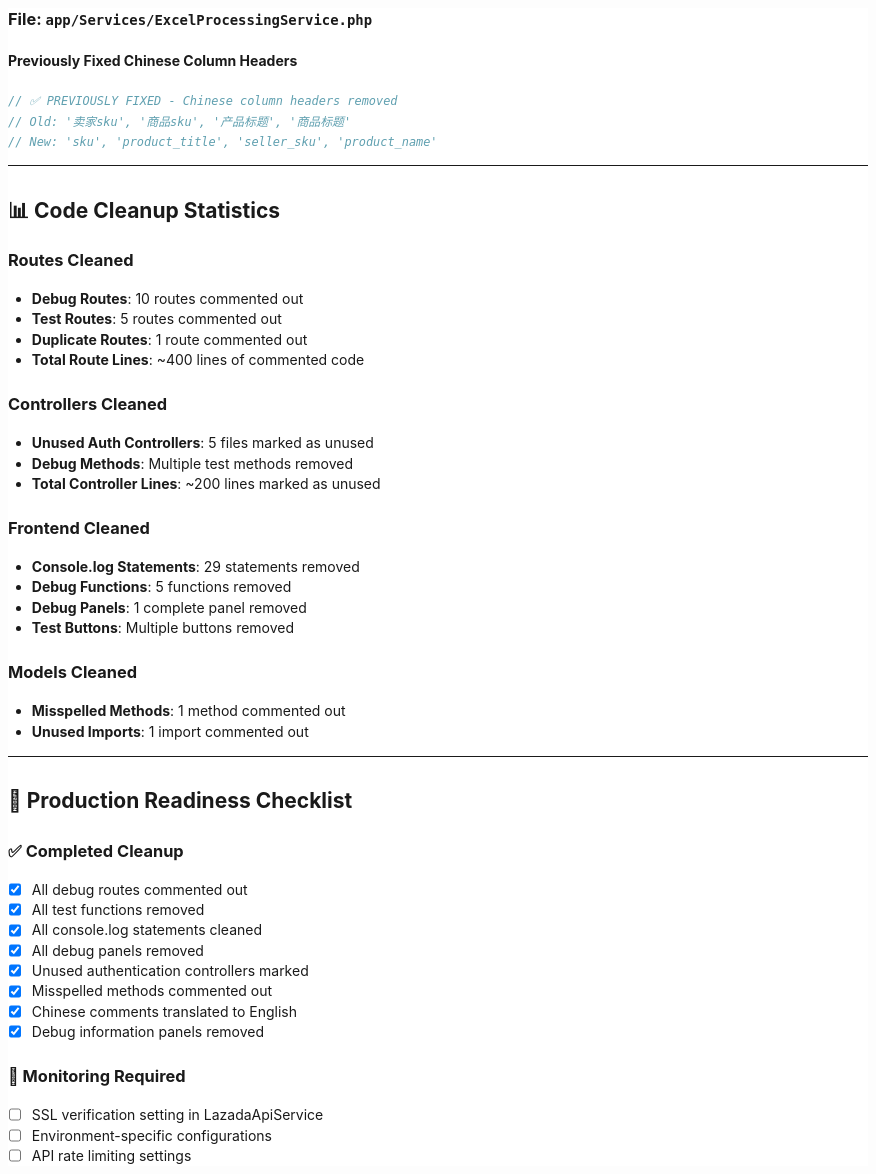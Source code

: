 ### File: `app/Services/ExcelProcessingService.php`

#### Previously Fixed Chinese Column Headers
```php
// ✅ PREVIOUSLY FIXED - Chinese column headers removed
// Old: '卖家sku', '商品sku', '产品标题', '商品标题'
// New: 'sku', 'product_title', 'seller_sku', 'product_name'
```

---

## 📊 Code Cleanup Statistics

### Routes Cleaned
- **Debug Routes**: 10 routes commented out
- **Test Routes**: 5 routes commented out
- **Duplicate Routes**: 1 route commented out
- **Total Route Lines**: ~400 lines of commented code

### Controllers Cleaned
- **Unused Auth Controllers**: 5 files marked as unused
- **Debug Methods**: Multiple test methods removed
- **Total Controller Lines**: ~200 lines marked as unused

### Frontend Cleaned
- **Console.log Statements**: 29 statements removed
- **Debug Functions**: 5 functions removed
- **Debug Panels**: 1 complete panel removed
- **Test Buttons**: Multiple buttons removed

### Models Cleaned
- **Misspelled Methods**: 1 method commented out
- **Unused Imports**: 1 import commented out

---

## 🚀 Production Readiness Checklist

### ✅ Completed Cleanup
- [x] All debug routes commented out
- [x] All test functions removed
- [x] All console.log statements cleaned
- [x] All debug panels removed
- [x] Unused authentication controllers marked
- [x] Misspelled methods commented out
- [x] Chinese comments translated to English
- [x] Debug information panels removed

### 🔄 Monitoring Required
- [ ] SSL verification setting in LazadaApiService
- [ ] Environment-specific configurations
- [ ] API rate limiting settings
